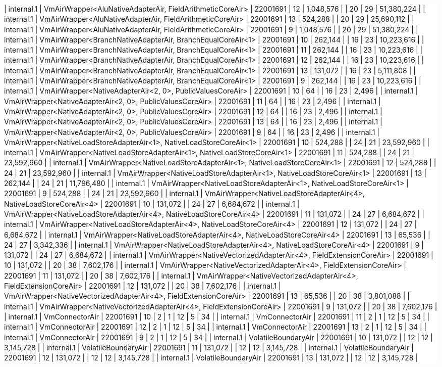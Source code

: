| internal.1 | VmAirWrapper<AluNativeAdapterAir, FieldArithmeticCoreAir> | 22001691 | 12 | 1,048,576 |  | 20 | 29 | 51,380,224 | 
| internal.1 | VmAirWrapper<AluNativeAdapterAir, FieldArithmeticCoreAir> | 22001691 | 13 | 524,288 |  | 20 | 29 | 25,690,112 | 
| internal.1 | VmAirWrapper<AluNativeAdapterAir, FieldArithmeticCoreAir> | 22001691 | 9 | 1,048,576 |  | 20 | 29 | 51,380,224 | 
| internal.1 | VmAirWrapper<BranchNativeAdapterAir, BranchEqualCoreAir<1> | 22001691 | 10 | 262,144 |  | 16 | 23 | 10,223,616 | 
| internal.1 | VmAirWrapper<BranchNativeAdapterAir, BranchEqualCoreAir<1> | 22001691 | 11 | 262,144 |  | 16 | 23 | 10,223,616 | 
| internal.1 | VmAirWrapper<BranchNativeAdapterAir, BranchEqualCoreAir<1> | 22001691 | 12 | 262,144 |  | 16 | 23 | 10,223,616 | 
| internal.1 | VmAirWrapper<BranchNativeAdapterAir, BranchEqualCoreAir<1> | 22001691 | 13 | 131,072 |  | 16 | 23 | 5,111,808 | 
| internal.1 | VmAirWrapper<BranchNativeAdapterAir, BranchEqualCoreAir<1> | 22001691 | 9 | 262,144 |  | 16 | 23 | 10,223,616 | 
| internal.1 | VmAirWrapper<NativeAdapterAir<2, 0>, PublicValuesCoreAir> | 22001691 | 10 | 64 |  | 16 | 23 | 2,496 | 
| internal.1 | VmAirWrapper<NativeAdapterAir<2, 0>, PublicValuesCoreAir> | 22001691 | 11 | 64 |  | 16 | 23 | 2,496 | 
| internal.1 | VmAirWrapper<NativeAdapterAir<2, 0>, PublicValuesCoreAir> | 22001691 | 12 | 64 |  | 16 | 23 | 2,496 | 
| internal.1 | VmAirWrapper<NativeAdapterAir<2, 0>, PublicValuesCoreAir> | 22001691 | 13 | 64 |  | 16 | 23 | 2,496 | 
| internal.1 | VmAirWrapper<NativeAdapterAir<2, 0>, PublicValuesCoreAir> | 22001691 | 9 | 64 |  | 16 | 23 | 2,496 | 
| internal.1 | VmAirWrapper<NativeLoadStoreAdapterAir<1>, NativeLoadStoreCoreAir<1> | 22001691 | 10 | 524,288 |  | 24 | 21 | 23,592,960 | 
| internal.1 | VmAirWrapper<NativeLoadStoreAdapterAir<1>, NativeLoadStoreCoreAir<1> | 22001691 | 11 | 524,288 |  | 24 | 21 | 23,592,960 | 
| internal.1 | VmAirWrapper<NativeLoadStoreAdapterAir<1>, NativeLoadStoreCoreAir<1> | 22001691 | 12 | 524,288 |  | 24 | 21 | 23,592,960 | 
| internal.1 | VmAirWrapper<NativeLoadStoreAdapterAir<1>, NativeLoadStoreCoreAir<1> | 22001691 | 13 | 262,144 |  | 24 | 21 | 11,796,480 | 
| internal.1 | VmAirWrapper<NativeLoadStoreAdapterAir<1>, NativeLoadStoreCoreAir<1> | 22001691 | 9 | 524,288 |  | 24 | 21 | 23,592,960 | 
| internal.1 | VmAirWrapper<NativeLoadStoreAdapterAir<4>, NativeLoadStoreCoreAir<4> | 22001691 | 10 | 131,072 |  | 24 | 27 | 6,684,672 | 
| internal.1 | VmAirWrapper<NativeLoadStoreAdapterAir<4>, NativeLoadStoreCoreAir<4> | 22001691 | 11 | 131,072 |  | 24 | 27 | 6,684,672 | 
| internal.1 | VmAirWrapper<NativeLoadStoreAdapterAir<4>, NativeLoadStoreCoreAir<4> | 22001691 | 12 | 131,072 |  | 24 | 27 | 6,684,672 | 
| internal.1 | VmAirWrapper<NativeLoadStoreAdapterAir<4>, NativeLoadStoreCoreAir<4> | 22001691 | 13 | 65,536 |  | 24 | 27 | 3,342,336 | 
| internal.1 | VmAirWrapper<NativeLoadStoreAdapterAir<4>, NativeLoadStoreCoreAir<4> | 22001691 | 9 | 131,072 |  | 24 | 27 | 6,684,672 | 
| internal.1 | VmAirWrapper<NativeVectorizedAdapterAir<4>, FieldExtensionCoreAir> | 22001691 | 10 | 131,072 |  | 20 | 38 | 7,602,176 | 
| internal.1 | VmAirWrapper<NativeVectorizedAdapterAir<4>, FieldExtensionCoreAir> | 22001691 | 11 | 131,072 |  | 20 | 38 | 7,602,176 | 
| internal.1 | VmAirWrapper<NativeVectorizedAdapterAir<4>, FieldExtensionCoreAir> | 22001691 | 12 | 131,072 |  | 20 | 38 | 7,602,176 | 
| internal.1 | VmAirWrapper<NativeVectorizedAdapterAir<4>, FieldExtensionCoreAir> | 22001691 | 13 | 65,536 |  | 20 | 38 | 3,801,088 | 
| internal.1 | VmAirWrapper<NativeVectorizedAdapterAir<4>, FieldExtensionCoreAir> | 22001691 | 9 | 131,072 |  | 20 | 38 | 7,602,176 | 
| internal.1 | VmConnectorAir | 22001691 | 10 | 2 | 1 | 12 | 5 | 34 | 
| internal.1 | VmConnectorAir | 22001691 | 11 | 2 | 1 | 12 | 5 | 34 | 
| internal.1 | VmConnectorAir | 22001691 | 12 | 2 | 1 | 12 | 5 | 34 | 
| internal.1 | VmConnectorAir | 22001691 | 13 | 2 | 1 | 12 | 5 | 34 | 
| internal.1 | VmConnectorAir | 22001691 | 9 | 2 | 1 | 12 | 5 | 34 | 
| internal.1 | VolatileBoundaryAir | 22001691 | 10 | 131,072 |  | 12 | 12 | 3,145,728 | 
| internal.1 | VolatileBoundaryAir | 22001691 | 11 | 131,072 |  | 12 | 12 | 3,145,728 | 
| internal.1 | VolatileBoundaryAir | 22001691 | 12 | 131,072 |  | 12 | 12 | 3,145,728 | 
| internal.1 | VolatileBoundaryAir | 22001691 | 13 | 131,072 |  | 12 | 12 | 3,145,728 | 